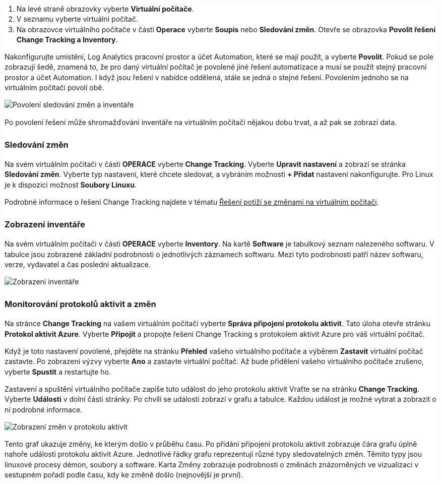 1. Na levé straně obrazovky vyberte **Virtuální počítače**.
2. V seznamu vyberte virtuální počítač.
3. Na obrazovce virtuálního počítače v části **Operace** vyberte **Soupis** nebo **Sledování změn**. Otevře se obrazovka **Povolit řešení Change Tracking a Inventory**.

Nakonfigurujte umístění, Log Analytics pracovní prostor a účet Automation, které se mají použít, a vyberte **Povolit**. Pokud se pole zobrazují šedě, znamená to, že pro daný virtuální počítač je povolené jiné řešení automatizace a musí se použít stejný pracovní prostor a účet Automation. I když jsou řešení v nabídce oddělená, stále se jedná o stejné řešení. Povolením jednoho se na virtuálním počítači povolí obě.

![Povolení sledování změn a inventáře](./media/tutorial-monitoring/manage-inventory-enable.png)

Po povolení řešení může shromažďování inventáře na virtuálním počítači nějakou dobu trvat, a až pak se zobrazí data.

### <a name="track-changes"></a>Sledování změn

Na svém virtuálním počítači v části **OPERACE** vyberte **Change Tracking**. Vyberte **Upravit nastavení** a zobrazí se stránka **Sledování změn**. Vyberte typ nastavení, které chcete sledovat, a vybráním možnosti **+ Přidat** nastavení nakonfigurujte. Pro Linux je k dispozici možnost **Soubory Linuxu**.

Podrobné informace o řešení Change Tracking najdete v tématu [Řešení potíží se změnami na virtuálním počítači](../../automation/automation-tutorial-troubleshoot-changes.md).

### <a name="view-inventory"></a>Zobrazení inventáře

Na svém virtuálním počítači v části **OPERACE** vyberte **Inventory**. Na kartě **Software** je tabulkový seznam nalezeného softwaru. V tabulce jsou zobrazené základní podrobnosti o jednotlivých záznamech softwaru. Mezi tyto podrobnosti patří název softwaru, verze, vydavatel a čas poslední aktualizace.

![Zobrazení inventáře](./media/tutorial-monitoring/inventory-view-results.png)

### <a name="monitor-activity-logs-and-changes"></a>Monitorování protokolů aktivit a změn

Na stránce **Change Tracking** na vašem virtuálním počítači vyberte **Správa připojení protokolu aktivit**. Tato úloha otevře stránku **Protokol aktivit Azure**. Vyberte **Připojit** a propojte řešení Change Tracking s protokolem aktivit Azure pro váš virtuální počítač.

Když je toto nastavení povolené, přejděte na stránku **Přehled** vašeho virtuálního počítače a výběrem **Zastavit** virtuální počítač zastavte. Po zobrazení výzvy vyberte **Ano** a zastavte virtuální počítač. Až bude přidělení vašeho virtuálního počítače zrušeno, vyberte **Spustit** a restartujte ho.

Zastavení a spuštění virtuálního počítače zapíše tuto událost do jeho protokolu aktivit Vraťte se na stránku **Change Tracking**. Vyberte **Události** v dolní části stránky. Po chvíli se události zobrazí v grafu a tabulce. Každou událost je možné vybrat a zobrazit o ní podrobné informace.

![Zobrazení změn v protokolu aktivit](./media/tutorial-monitoring/manage-activitylog-view-results.png)

Tento graf ukazuje změny, ke kterým došlo v průběhu času. Po přidání připojení protokolu aktivit zobrazuje čára grafu úplně nahoře události protokolu aktivit Azure. Jednotlivé řádky grafu reprezentují různé typy sledovatelných změn. Těmito typy jsou linuxové procesy démon, soubory a software. Karta Změny zobrazuje podrobnosti o změnách znázorněných ve vizualizaci v sestupném pořadí podle času, kdy ke změně došlo (nejnovější je první).
